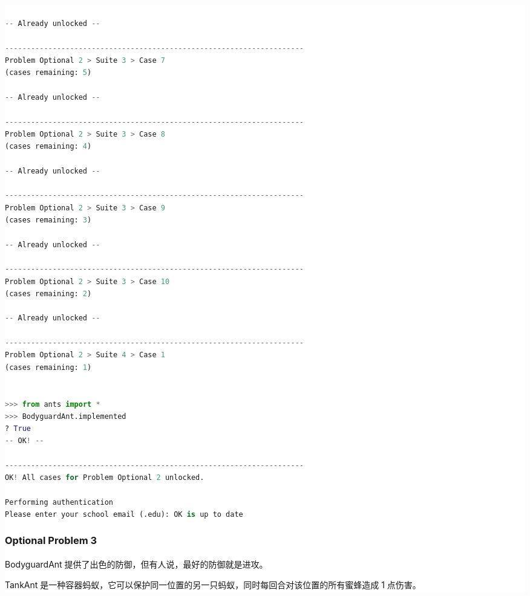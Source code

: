 ```python

-- Already unlocked --

---------------------------------------------------------------------
Problem Optional 2 > Suite 3 > Case 7
(cases remaining: 5)

-- Already unlocked --

---------------------------------------------------------------------
Problem Optional 2 > Suite 3 > Case 8
(cases remaining: 4)

-- Already unlocked --

---------------------------------------------------------------------
Problem Optional 2 > Suite 3 > Case 9
(cases remaining: 3)

-- Already unlocked --

---------------------------------------------------------------------
Problem Optional 2 > Suite 3 > Case 10
(cases remaining: 2)

-- Already unlocked --

---------------------------------------------------------------------
Problem Optional 2 > Suite 4 > Case 1
(cases remaining: 1)


>>> from ants import *
>>> BodyguardAnt.implemented
? True
-- OK! --

---------------------------------------------------------------------
OK! All cases for Problem Optional 2 unlocked.

Performing authentication
Please enter your school email (.edu): OK is up to date
```



### Optional Problem 3

BodyguardAnt 提供了出色的防御，但有人说，最好的防御就是进攻。

TankAnt 是一种容器蚂蚁，它可以保护同一位置的另一只蚂蚁，同时每回合对该位置的所有蜜蜂造成 1 点伤害。
